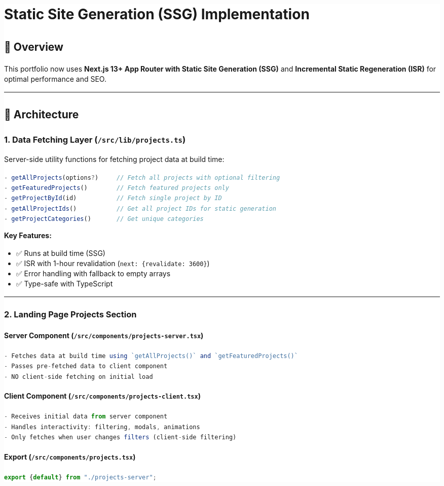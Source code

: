 # Static Site Generation (SSG) Implementation

## 🎯 Overview

This portfolio now uses **Next.js 13+ App Router with Static Site Generation (SSG)** and **Incremental Static Regeneration (ISR)** for optimal performance and SEO.

---

## 📁 Architecture

### **1. Data Fetching Layer** (`/src/lib/projects.ts`)

Server-side utility functions for fetching project data at build time:

```typescript
- getAllProjects(options?)     // Fetch all projects with optional filtering
- getFeaturedProjects()        // Fetch featured projects only
- getProjectById(id)           // Fetch single project by ID
- getAllProjectIds()           // Get all project IDs for static generation
- getProjectCategories()       // Get unique categories
```

**Key Features:**
- ✅ Runs at build time (SSG)
- ✅ ISR with 1-hour revalidation (`next: {revalidate: 3600}`)
- ✅ Error handling with fallback to empty arrays
- ✅ Type-safe with TypeScript

---

### **2. Landing Page Projects Section**

#### **Server Component** (`/src/components/projects-server.tsx`)
```typescript
- Fetches data at build time using `getAllProjects()` and `getFeaturedProjects()`
- Passes pre-fetched data to client component
- NO client-side fetching on initial load
```

#### **Client Component** (`/src/components/projects-client.tsx`)
```typescript
- Receives initial data from server component
- Handles interactivity: filtering, modals, animations
- Only fetches when user changes filters (client-side filtering)
```

#### **Export** (`/src/components/projects.tsx`)
```typescript
export {default} from "./projects-server";
```
